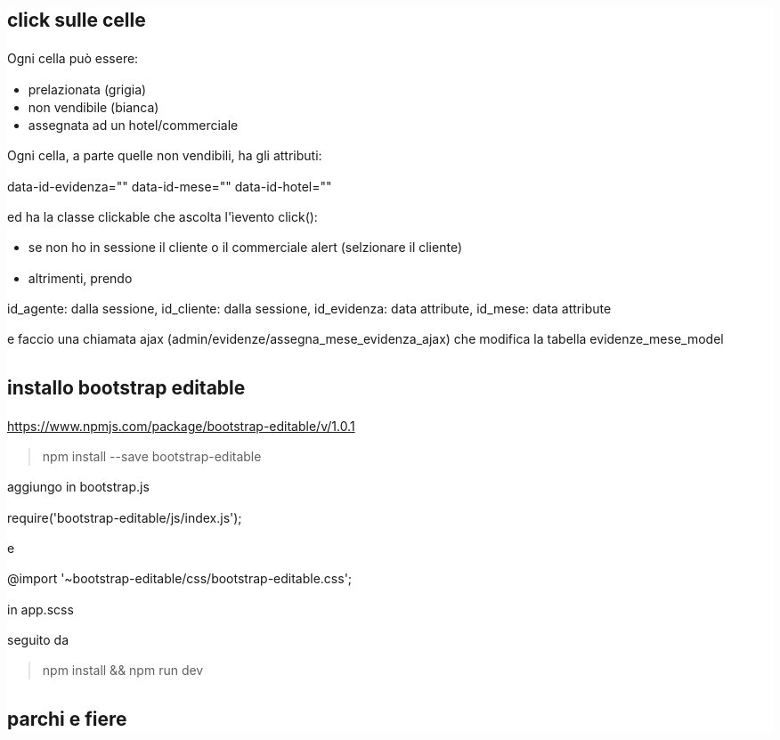 





## click sulle celle

Ogni cella può essere:

- prelazionata (grigia)
- non vendibile (bianca)
- assegnata ad un hotel/commerciale

Ogni cella, a parte quelle non vendibili, ha gli attributi:

data-id-evidenza="" data-id-mese="" data-id-hotel=""

ed ha la classe clickable che ascolta l'ìevento click():

- se non ho in sessione il cliente o il commerciale alert (selzionare il cliente)

- altrimenti, prendo

 id_agente: dalla sessione,
id_cliente:  dalla sessione,
id_evidenza: data attribute,
id_mese: data attribute


e faccio una chiamata ajax (admin/evidenze/assegna_mese_evidenza_ajax) che modifica la tabella evidenze_mese_model





## installo bootstrap editable

https://www.npmjs.com/package/bootstrap-editable/v/1.0.1


> npm install --save bootstrap-editable


aggiungo in bootstrap.js

 require('bootstrap-editable/js/index.js');


 e


@import '~bootstrap-editable/css/bootstrap-editable.css';

in app.scss

seguito da 

> npm install && npm run dev



## parchi e fiere
